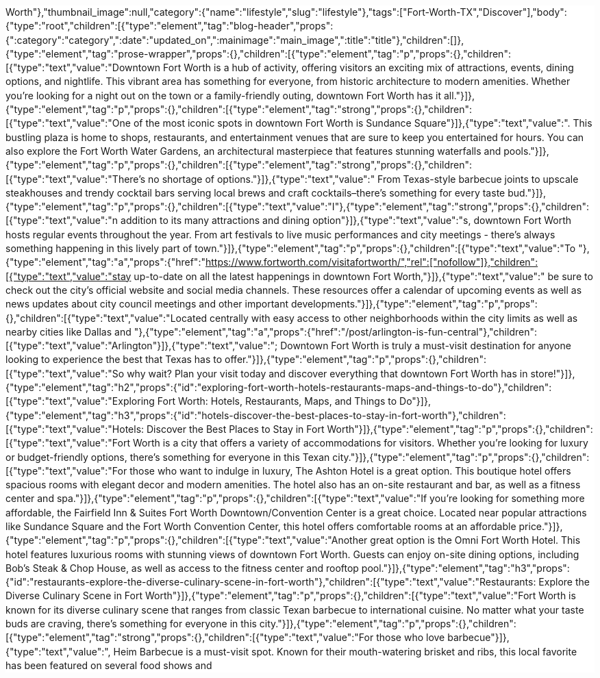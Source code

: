 Worth"},"thumbnail_image":null,"category":{"name":"lifestyle","slug":"lifestyle"},"tags":["Fort-Worth-TX","Discover"],"body":{"type":"root","children":[{"type":"element","tag":"blog-header","props":{":category":"category",":date":"updated_on",":mainimage":"main_image",":title":"title"},"children":[]},{"type":"element","tag":"prose-wrapper","props":{},"children":[{"type":"element","tag":"p","props":{},"children":[{"type":"text","value":"Downtown Fort Worth is a hub of activity, offering visitors an exciting mix of attractions, events, dining options, and nightlife. This vibrant area has something for everyone, from historic architecture to modern amenities. Whether you’re looking for a night out on the town or a family-friendly outing, downtown Fort Worth has it all."}]},{"type":"element","tag":"p","props":{},"children":[{"type":"element","tag":"strong","props":{},"children":[{"type":"text","value":"One of the most iconic spots in downtown Fort Worth is Sundance Square"}]},{"type":"text","value":". This bustling plaza is home to shops, restaurants, and entertainment venues that are sure to keep you entertained for hours. You can also explore the Fort Worth Water Gardens, an architectural masterpiece that features stunning waterfalls and pools."}]},{"type":"element","tag":"p","props":{},"children":[{"type":"element","tag":"strong","props":{},"children":[{"type":"text","value":"There’s no shortage of options."}]},{"type":"text","value":" From Texas-style barbecue joints to upscale steakhouses and trendy cocktail bars serving local brews and craft cocktails–there’s something for every taste bud."}]},{"type":"element","tag":"p","props":{},"children":[{"type":"text","value":"I"},{"type":"element","tag":"strong","props":{},"children":[{"type":"text","value":"n addition to its many attractions and dining option"}]},{"type":"text","value":"s, downtown Fort Worth hosts regular events throughout the year. From art festivals to live music performances and city meetings - there’s always something happening in this lively part of town."}]},{"type":"element","tag":"p","props":{},"children":[{"type":"text","value":"To "},{"type":"element","tag":"a","props":{"href":"https://www.fortworth.com/visitafortworth/","rel":["nofollow"]},"children":[{"type":"text","value":"stay up-to-date on all the latest happenings in downtown Fort Worth,"}]},{"type":"text","value":" be sure to check out the city’s official website and social media channels. These resources offer a calendar of upcoming events as well as news updates about city council meetings and other important developments."}]},{"type":"element","tag":"p","props":{},"children":[{"type":"text","value":"Located centrally with easy access to other neighborhoods within the city limits as well as nearby cities like Dallas and "},{"type":"element","tag":"a","props":{"href":"/post/arlington-is-fun-central"},"children":[{"type":"text","value":"Arlington"}]},{"type":"text","value":"; Downtown Fort Worth is truly a must-visit destination for anyone looking to experience the best that Texas has to offer."}]},{"type":"element","tag":"p","props":{},"children":[{"type":"text","value":"So why wait? Plan your visit today and discover everything that downtown Fort Worth has in store!"}]},{"type":"element","tag":"h2","props":{"id":"exploring-fort-worth-hotels-restaurants-maps-and-things-to-do"},"children":[{"type":"text","value":"Exploring Fort Worth: Hotels, Restaurants, Maps, and Things to Do"}]},{"type":"element","tag":"h3","props":{"id":"hotels-discover-the-best-places-to-stay-in-fort-worth"},"children":[{"type":"text","value":"Hotels: Discover the Best Places to Stay in Fort Worth"}]},{"type":"element","tag":"p","props":{},"children":[{"type":"text","value":"Fort Worth is a city that offers a variety of accommodations for visitors. Whether you’re looking for luxury or budget-friendly options, there’s something for everyone in this Texan city."}]},{"type":"element","tag":"p","props":{},"children":[{"type":"text","value":"For those who want to indulge in luxury, The Ashton Hotel is a great option. This boutique hotel offers spacious rooms with elegant decor and modern amenities. The hotel also has an on-site restaurant and bar, as well as a fitness center and spa."}]},{"type":"element","tag":"p","props":{},"children":[{"type":"text","value":"If you’re looking for something more affordable, the Fairfield Inn & Suites Fort Worth Downtown/Convention Center is a great choice. Located near popular attractions like Sundance Square and the Fort Worth Convention Center, this hotel offers comfortable rooms at an affordable price."}]},{"type":"element","tag":"p","props":{},"children":[{"type":"text","value":"Another great option is the Omni Fort Worth Hotel. This hotel features luxurious rooms with stunning views of downtown Fort Worth. Guests can enjoy on-site dining options, including Bob’s Steak & Chop House, as well as access to the fitness center and rooftop pool."}]},{"type":"element","tag":"h3","props":{"id":"restaurants-explore-the-diverse-culinary-scene-in-fort-worth"},"children":[{"type":"text","value":"Restaurants: Explore the Diverse Culinary Scene in Fort Worth"}]},{"type":"element","tag":"p","props":{},"children":[{"type":"text","value":"Fort Worth is known for its diverse culinary scene that ranges from classic Texan barbecue to international cuisine. No matter what your taste buds are craving, there’s something for everyone in this city."}]},{"type":"element","tag":"p","props":{},"children":[{"type":"element","tag":"strong","props":{},"children":[{"type":"text","value":"For those who love barbecue"}]},{"type":"text","value":", Heim Barbecue is a must-visit spot. Known for their mouth-watering brisket and ribs, this local favorite has been featured on several food shows and